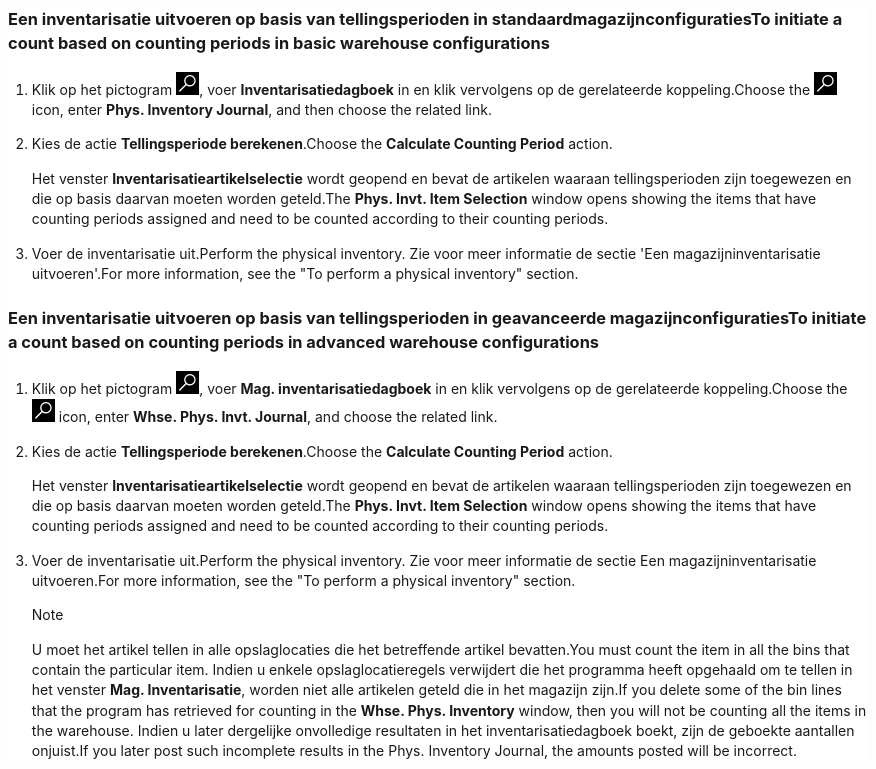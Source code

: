 ### <a name="to-initiate-a-count-based-on-counting-periods-in-basic-warehouse-configurations"></a><span data-ttu-id="f4bfc-209">Een inventarisatie uitvoeren op basis van tellingsperioden in standaardmagazijnconfiguraties</span><span class="sxs-lookup"><span data-stu-id="f4bfc-209">To initiate a count based on counting periods in basic warehouse configurations</span></span>
1. <span data-ttu-id="f4bfc-210">Klik op het pictogram ![Zoeken naar pagina of rapport](media/ui-search/search_small.png "pictogram Zoeken naar pagina of rapport"), voer **Inventarisatiedagboek** in en klik vervolgens op de gerelateerde koppeling.</span><span class="sxs-lookup"><span data-stu-id="f4bfc-210">Choose the ![Search for Page or Report](media/ui-search/search_small.png "Search for Page or Report icon") icon, enter **Phys. Inventory Journal**, and then choose the related link.</span></span>
2. <span data-ttu-id="f4bfc-211">Kies de actie **Tellingsperiode berekenen**.</span><span class="sxs-lookup"><span data-stu-id="f4bfc-211">Choose the **Calculate Counting Period** action.</span></span>

    <span data-ttu-id="f4bfc-212">Het venster **Inventarisatieartikelselectie** wordt geopend en bevat de artikelen waaraan tellingsperioden zijn toegewezen en die op basis daarvan moeten worden geteld.</span><span class="sxs-lookup"><span data-stu-id="f4bfc-212">The **Phys. Invt. Item Selection** window opens showing the items that have counting periods assigned and need to be counted according to their counting periods.</span></span>
3. <span data-ttu-id="f4bfc-213">Voer de inventarisatie uit.</span><span class="sxs-lookup"><span data-stu-id="f4bfc-213">Perform the physical inventory.</span></span> <span data-ttu-id="f4bfc-214">Zie voor meer informatie de sectie 'Een magazijninventarisatie uitvoeren'.</span><span class="sxs-lookup"><span data-stu-id="f4bfc-214">For more information, see the "To perform a physical inventory" section.</span></span>

### <a name="to-initiate-a-count-based-on-counting-periods-in-advanced-warehouse-configurations"></a><span data-ttu-id="f4bfc-215">Een inventarisatie uitvoeren op basis van tellingsperioden in geavanceerde magazijnconfiguraties</span><span class="sxs-lookup"><span data-stu-id="f4bfc-215">To initiate a count based on counting periods in advanced warehouse configurations</span></span>
1.  <span data-ttu-id="f4bfc-216">Klik op het pictogram ![Zoeken naar pagina of rapport](media/ui-search/search_small.png "pictogram Zoeken naar pagina of rapport"), voer **Mag. inventarisatiedagboek** in en klik vervolgens op de gerelateerde koppeling.</span><span class="sxs-lookup"><span data-stu-id="f4bfc-216">Choose the ![Search for Page or Report](media/ui-search/search_small.png "Search for Page or Report icon") icon, enter **Whse. Phys. Invt. Journal**, and choose the related link.</span></span>  
2. <span data-ttu-id="f4bfc-217">Kies de actie **Tellingsperiode berekenen**.</span><span class="sxs-lookup"><span data-stu-id="f4bfc-217">Choose the **Calculate Counting Period** action.</span></span>

    <span data-ttu-id="f4bfc-218">Het venster **Inventarisatieartikelselectie** wordt geopend en bevat de artikelen waaraan tellingsperioden zijn toegewezen en die op basis daarvan moeten worden geteld.</span><span class="sxs-lookup"><span data-stu-id="f4bfc-218">The **Phys. Invt. Item Selection** window opens showing the items that have counting periods assigned and need to be counted according to their counting periods.</span></span>
3. <span data-ttu-id="f4bfc-219">Voer de inventarisatie uit.</span><span class="sxs-lookup"><span data-stu-id="f4bfc-219">Perform the physical inventory.</span></span> <span data-ttu-id="f4bfc-220">Zie voor meer informatie de sectie Een magazijninventarisatie uitvoeren.</span><span class="sxs-lookup"><span data-stu-id="f4bfc-220">For more information, see the "To perform a physical inventory" section.</span></span>  

    > [!NOTE]  
    >  <span data-ttu-id="f4bfc-221">U moet het artikel tellen in alle opslaglocaties die het betreffende artikel bevatten.</span><span class="sxs-lookup"><span data-stu-id="f4bfc-221">You must count the item in all the bins that contain the particular item.</span></span> <span data-ttu-id="f4bfc-222">Indien u enkele opslaglocatieregels verwijdert die het programma heeft opgehaald om te tellen in het venster **Mag. Inventarisatie**, worden niet alle artikelen geteld die in het magazijn zijn.</span><span class="sxs-lookup"><span data-stu-id="f4bfc-222">If you delete some of the bin lines that the program has retrieved for counting in the **Whse. Phys. Inventory** window, then you will not be counting all the items in the warehouse.</span></span> <span data-ttu-id="f4bfc-223">Indien u later dergelijke onvolledige resultaten in het inventarisatiedagboek boekt, zijn de geboekte aantallen onjuist.</span><span class="sxs-lookup"><span data-stu-id="f4bfc-223">If you later post such incomplete results in the Phys. Inventory Journal, the amounts posted will be incorrect.</span></span>  
